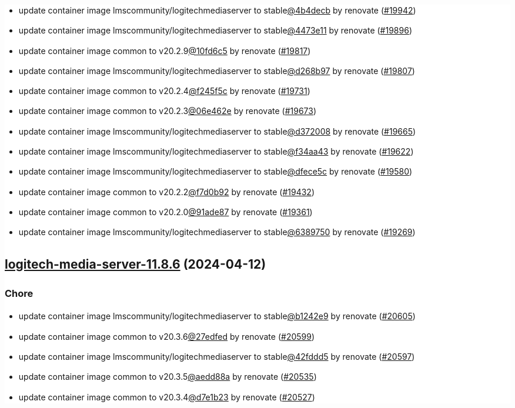 - update container image lmscommunity/logitechmediaserver to stable[@4b4decb](https://github.com/4b4decb) by renovate ([#19942](https://github.com/truecharts/charts/issues/19942))

- update container image lmscommunity/logitechmediaserver to stable[@4473e11](https://github.com/4473e11) by renovate ([#19896](https://github.com/truecharts/charts/issues/19896))

- update container image common to v20.2.9[@10fd6c5](https://github.com/10fd6c5) by renovate ([#19817](https://github.com/truecharts/charts/issues/19817))

- update container image lmscommunity/logitechmediaserver to stable[@d268b97](https://github.com/d268b97) by renovate ([#19807](https://github.com/truecharts/charts/issues/19807))

- update container image common to v20.2.4[@f245f5c](https://github.com/f245f5c) by renovate ([#19731](https://github.com/truecharts/charts/issues/19731))

- update container image common to v20.2.3[@06e462e](https://github.com/06e462e) by renovate ([#19673](https://github.com/truecharts/charts/issues/19673))

- update container image lmscommunity/logitechmediaserver to stable[@d372008](https://github.com/d372008) by renovate ([#19665](https://github.com/truecharts/charts/issues/19665))

- update container image lmscommunity/logitechmediaserver to stable[@f34aa43](https://github.com/f34aa43) by renovate ([#19622](https://github.com/truecharts/charts/issues/19622))

- update container image lmscommunity/logitechmediaserver to stable[@dfece5c](https://github.com/dfece5c) by renovate ([#19580](https://github.com/truecharts/charts/issues/19580))

- update container image common to v20.2.2[@f7d0b92](https://github.com/f7d0b92) by renovate ([#19432](https://github.com/truecharts/charts/issues/19432))

- update container image common to v20.2.0[@91ade87](https://github.com/91ade87) by renovate ([#19361](https://github.com/truecharts/charts/issues/19361))

- update container image lmscommunity/logitechmediaserver to stable[@6389750](https://github.com/6389750) by renovate ([#19269](https://github.com/truecharts/charts/issues/19269))


## [logitech-media-server-11.8.6](https://github.com/truecharts/charts/compare/logitech-media-server-11.6.0...logitech-media-server-11.8.6) (2024-04-12)

### Chore



- update container image lmscommunity/logitechmediaserver to stable[@b1242e9](https://github.com/b1242e9) by renovate ([#20605](https://github.com/truecharts/charts/issues/20605))

- update container image common to v20.3.6[@27edfed](https://github.com/27edfed) by renovate ([#20599](https://github.com/truecharts/charts/issues/20599))

- update container image lmscommunity/logitechmediaserver to stable[@42fddd5](https://github.com/42fddd5) by renovate ([#20597](https://github.com/truecharts/charts/issues/20597))

- update container image common to v20.3.5[@aedd88a](https://github.com/aedd88a) by renovate ([#20535](https://github.com/truecharts/charts/issues/20535))

- update container image common to v20.3.4[@d7e1b23](https://github.com/d7e1b23) by renovate ([#20527](https://github.com/truecharts/charts/issues/20527))
